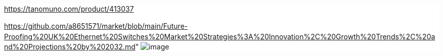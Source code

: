 <a href=https://tanomuno.com/product/413037>https://tanomuno.com/product/413037</a>

<a href=https://github.com/a8651571/market/blob/main/Future-Proofing%20UK%20Ethernet%20Switches%20Market%20Strategies%3A%20Innovation%2C%20Growth%20Trends%2C%20and%20Projections%20by%202032.md>https://github.com/a8651571/market/blob/main/Future-Proofing%20UK%20Ethernet%20Switches%20Market%20Strategies%3A%20Innovation%2C%20Growth%20Trends%2C%20and%20Projections%20by%202032.md</a>"
![image](https://github.com/user-attachments/assets/5b4abe3f-97fb-4d63-8661-09f9f5ed2690)
